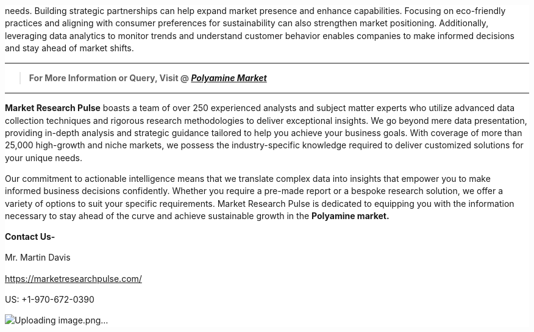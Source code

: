 needs. Building strategic partnerships can help expand market presence and enhance capabilities. Focusing on eco-friendly practices and aligning with consumer preferences for sustainability can also strengthen market positioning. Additionally, leveraging data analytics to monitor trends and understand customer behavior enables companies to make informed decisions and stay ahead of market shifts.</p><hr /><blockquote><p><strong>For More Information or Query, Visit @&nbsp;<em><a href="https://marketresearchpulse.com/report/51511/polyamine-market?utm_source=Linkedin&utm_medium=029">Polyamine Market</a></em></strong></p></blockquote><hr /><p><strong>Market Research Pulse</strong> boasts a team of over 250 experienced analysts and subject matter experts who utilize advanced data collection techniques and rigorous research methodologies to deliver exceptional insights. We go beyond mere data presentation, providing in-depth analysis and strategic guidance tailored to help you achieve your business goals. With coverage of more than 25,000 high-growth and niche markets, we possess the industry-specific knowledge required to deliver customized solutions for your unique needs.</p><p>Our commitment to actionable intelligence means that we translate complex data into insights that empower you to make informed business decisions confidently. Whether you require a pre-made report or a bespoke research solution, we offer a variety of options to suit your specific requirements. Market Research Pulse is dedicated to equipping you with the information necessary to stay ahead of the curve and achieve sustainable growth in the <strong>Polyamine market.</strong></p><p><strong>Contact Us-</strong></p><p>Mr. Martin Davis</p><p>https://marketresearchpulse.com/</p><p>US: +1-970-672-0390</p>
![Uploading image.png…]()
